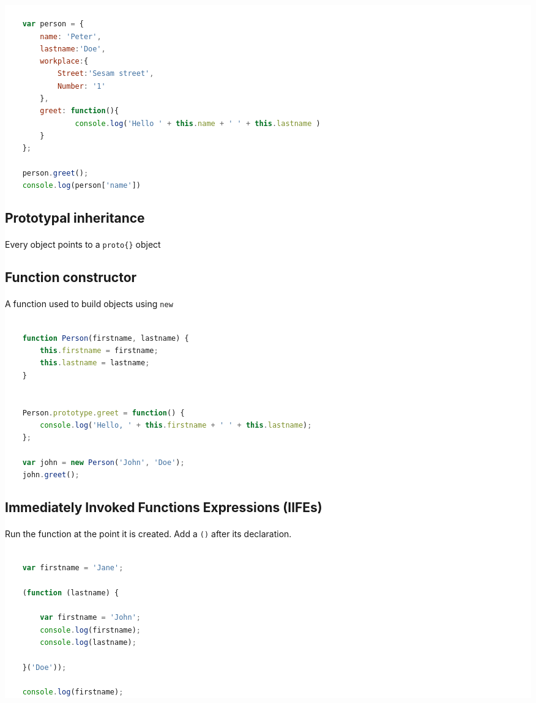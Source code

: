 ```javascript

	var person = {
		name: 'Peter',
		lastname:'Doe',
		workplace:{
			Street:'Sesam street',
			Number: '1'
		},
		greet: function(){
				console.log('Hello ' + this.name + ' ' + this.lastname )
		}
	};

	person.greet();
	console.log(person['name'])
```
## Prototypal inheritance
Every object points to a `proto{}` object

## Function constructor
A function used to build objects using `new`
```javascript

	function Person(firstname, lastname) {
		this.firstname = firstname;
		this.lastname = lastname;
	}


	Person.prototype.greet = function() {
		console.log('Hello, ' + this.firstname + ' ' + this.lastname);
	};

	var john = new Person('John', 'Doe');
	john.greet();

```

## Immediately Invoked Functions Expressions (IIFEs)
Run the function at the point it is created. Add a `()` after its declaration.
```javascript

	var firstname = 'Jane';

	(function (lastname) {

		var firstname = 'John';
		console.log(firstname);
		console.log(lastname);

	}('Doe'));

	console.log(firstname);
```
